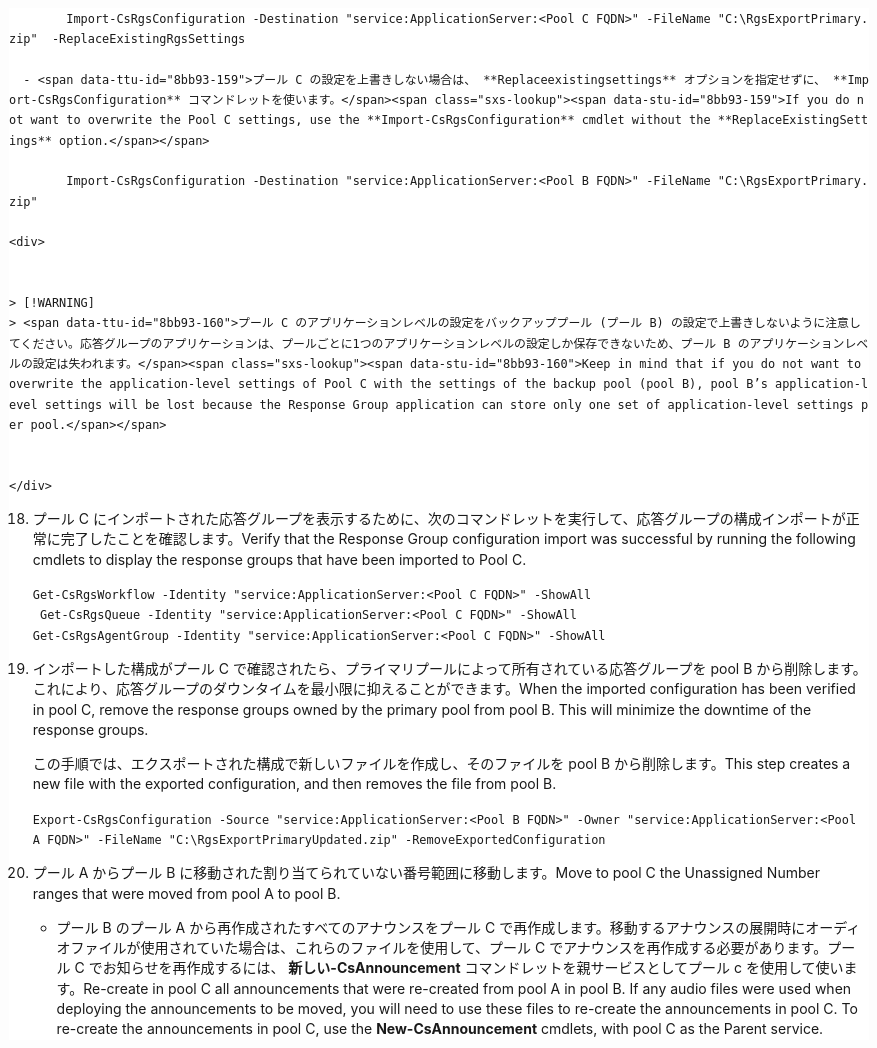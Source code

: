             Import-CsRgsConfiguration -Destination "service:ApplicationServer:<Pool C FQDN>" -FileName "C:\RgsExportPrimary.zip"  -ReplaceExistingRgsSettings
    
      - <span data-ttu-id="8bb93-159">プール C の設定を上書きしない場合は、 **Replaceexistingsettings** オプションを指定せずに、 **Import-CsRgsConfiguration** コマンドレットを使います。</span><span class="sxs-lookup"><span data-stu-id="8bb93-159">If you do not want to overwrite the Pool C settings, use the **Import-CsRgsConfiguration** cmdlet without the **ReplaceExistingSettings** option.</span></span>
        
            Import-CsRgsConfiguration -Destination "service:ApplicationServer:<Pool B FQDN>" -FileName "C:\RgsExportPrimary.zip"
    
    <div>
    

    > [!WARNING]  
    > <span data-ttu-id="8bb93-160">プール C のアプリケーションレベルの設定をバックアッププール (プール B) の設定で上書きしないように注意してください。応答グループのアプリケーションは、プールごとに1つのアプリケーションレベルの設定しか保存できないため、プール B のアプリケーションレベルの設定は失われます。</span><span class="sxs-lookup"><span data-stu-id="8bb93-160">Keep in mind that if you do not want to overwrite the application-level settings of Pool C with the settings of the backup pool (pool B), pool B’s application-level settings will be lost because the Response Group application can store only one set of application-level settings per pool.</span></span>

    
    </div>

18. <span data-ttu-id="8bb93-161">プール C にインポートされた応答グループを表示するために、次のコマンドレットを実行して、応答グループの構成インポートが正常に完了したことを確認します。</span><span class="sxs-lookup"><span data-stu-id="8bb93-161">Verify that the Response Group configuration import was successful by running the following cmdlets to display the response groups that have been imported to Pool C.</span></span>
    
        Get-CsRgsWorkflow -Identity "service:ApplicationServer:<Pool C FQDN>" -ShowAll
         Get-CsRgsQueue -Identity "service:ApplicationServer:<Pool C FQDN>" -ShowAll
        Get-CsRgsAgentGroup -Identity "service:ApplicationServer:<Pool C FQDN>" -ShowAll

19. <span data-ttu-id="8bb93-162">インポートした構成がプール C で確認されたら、プライマリプールによって所有されている応答グループを pool B から削除します。これにより、応答グループのダウンタイムを最小限に抑えることができます。</span><span class="sxs-lookup"><span data-stu-id="8bb93-162">When the imported configuration has been verified in pool C, remove the response groups owned by the primary pool from pool B. This will minimize the downtime of the response groups.</span></span>
    
    <span data-ttu-id="8bb93-163">この手順では、エクスポートされた構成で新しいファイルを作成し、そのファイルを pool B から削除します。</span><span class="sxs-lookup"><span data-stu-id="8bb93-163">This step creates a new file with the exported configuration, and then removes the file from pool B.</span></span>
    
        Export-CsRgsConfiguration -Source "service:ApplicationServer:<Pool B FQDN>" -Owner "service:ApplicationServer:<Pool A FQDN>" -FileName "C:\RgsExportPrimaryUpdated.zip" -RemoveExportedConfiguration

20. <span data-ttu-id="8bb93-164">プール A からプール B に移動された割り当てられていない番号範囲に移動します。</span><span class="sxs-lookup"><span data-stu-id="8bb93-164">Move to pool C the Unassigned Number ranges that were moved from pool A to pool B.</span></span>
    
      - <span data-ttu-id="8bb93-165">プール B のプール A から再作成されたすべてのアナウンスをプール C で再作成します。移動するアナウンスの展開時にオーディオファイルが使用されていた場合は、これらのファイルを使用して、プール C でアナウンスを再作成する必要があります。プール C でお知らせを再作成するには、 **新しい-CsAnnouncement** コマンドレットを親サービスとしてプール c を使用して使います。</span><span class="sxs-lookup"><span data-stu-id="8bb93-165">Re-create in pool C all announcements that were re-created from pool A in pool B. If any audio files were used when deploying the announcements to be moved, you will need to use these files to re-create the announcements in pool C. To re-create the announcements in pool C, use the **New-CsAnnouncement** cmdlets, with pool C as the Parent service.</span></span>
    